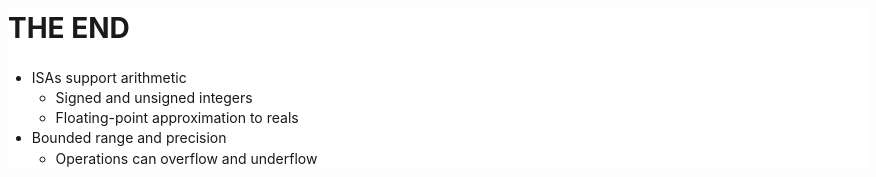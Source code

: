 
# THE END
- ISAs support arithmetic
	- Signed and unsigned integers
	- Floating-point approximation to reals
- Bounded range and precision
	- Operations can overflow and underflow

